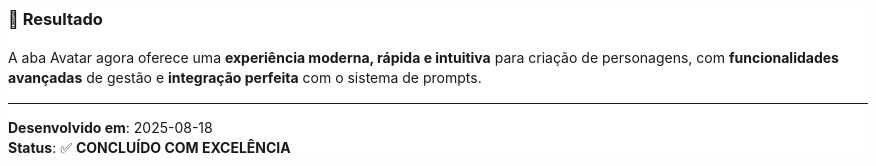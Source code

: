 ### 🎉 **Resultado**
A aba Avatar agora oferece uma **experiência moderna, rápida e intuitiva** para criação de personagens, com **funcionalidades avançadas** de gestão e **integração perfeita** com o sistema de prompts.

---

**Desenvolvido em**: 2025-08-18  
**Status**: ✅ **CONCLUÍDO COM EXCELÊNCIA**